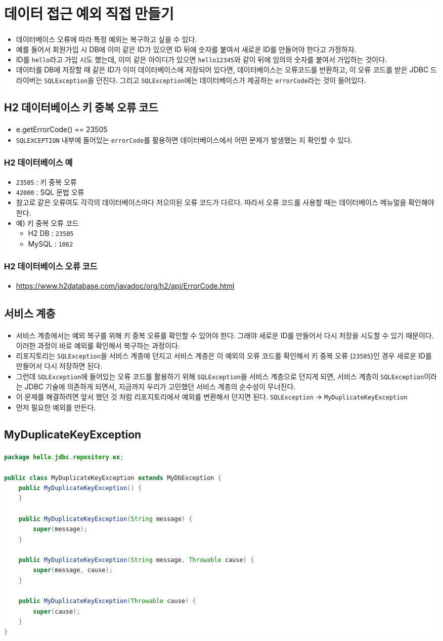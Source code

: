 # 데이터 접근 예외 직접 만들기
- 데이터베이스 오류에 따라 특정 예외는 복구하고 싶을 수 있다.
- 예를 들어서 회원가입 시 DB에 이미 같은 ID가 있으면 ID 뒤에 숫자를 붙여서 새로운 ID를 만들어야
한다고 가정하자.
- ID를 `hello`라고 가입 시도 했는데, 이미 같은 아이디가 있으면 `hello12345`와 같이 뒤에
임의의 숫자를 붙여서 가입하는 것이다.
- 데이터를 DB에 저장할 때 같은 ID가 이미 데이터베이스에 저장되어 있다면, 데이터베이스는 오류코드를
반환하고, 이 오류 코드를 받은 JDBC 드라이버는 `SQLException`을 던진다. 그리고 
`SQLException`에는 데이터베이스가 제공하는 `errorCode`라는 것이 들어있다.

## H2 데이터베이스 키 중복 오류 코드
- e.getErrorCode() == 23505
- `SQLEXCEPTION` 내부에 들어있는 `errorCode`를 활용하면 데이터베이스에서 어떤 문제가 
발생했는 지 확인할 수 있다.

### H2 데이터베이스 예
- `23505` : 키 중복 오류
- `42000` : SQL 문법 오류
- 참고로 같은 오류여도 각각의 데이터베이스마다 저으이된 오류 코드가 다르다. 따라서 오류 코드를 사용할
때는 데이터베이스 메뉴얼을 확인해야 한다.
- 예) 키 중복 오류 코드
  - H2 DB : `23505`
  - MySQL : `1062`

### H2 데이터베이스 오류 코드
- https://www.h2database.com/javadoc/org/h2/api/ErrorCode.html

## 서비스 계층
- 서비스 계층에서는 예외 복구를 위해 키 중복 오류를 확인할 수 있어야 한다. 그래야 새로운 ID를 만들어서
다시 저장을 시도할 수 있기 때문이다. 이러한 과정이 바로 예외를 확인해서 복구하는 과정이다.
- 리포지토리는 `SQLException`을 서비스 계층에 던지고 서비스 계층은 이 예외의 오류 코드를 확인해서
키 중복 오류 (`23505`)인 경우 새로운 ID를 만들어서 다시 저장하면 된다.
- 그런데 `SQLException`에 들어있는 오류 코드를 활용하기 위해 `SQLException`을 서비스 계층으로
던지게 되면, 서비스 계층이 `SQLException`이라는 JDBC 기술에 의존하게 되면서, 지금까지 우리가
고민했던 서비스 계층의 순수성이 무너진다.
- 이 문제를 해결하려면 앞서 했던 것 처럼 리포지토리에서 예외를 변환해서 던지면 된다.
`SQLException` -> `MyDuplicateKeyException`
- 먼저 필요한 예외를 만든다.

## MyDuplicateKeyException
```java
package hello.jdbc.repository.ex;

public class MyDuplicateKeyException extends MyDbException {
	public MyDuplicateKeyException() {
	}

	public MyDuplicateKeyException(String message) {
		super(message);
	}

	public MyDuplicateKeyException(String message, Throwable cause) {
		super(message, cause);
	}

	public MyDuplicateKeyException(Throwable cause) {
		super(cause);
	}
}
```